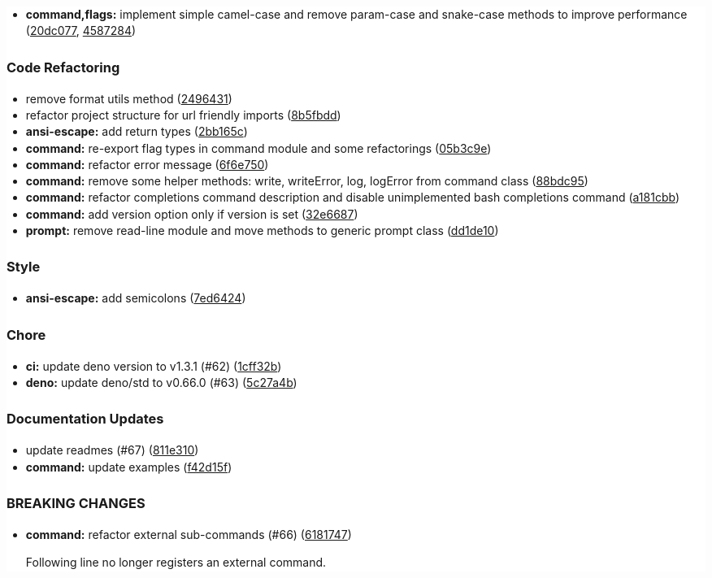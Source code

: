 - **command,flags:** implement simple camel-case and remove param-case and
  snake-case methods to improve performance
  ([20dc077](https://github.com/c4spar/deno-cli/commit/20dc077),
  [4587284](https://github.com/c4spar/deno-cli/commit/4587284))

### Code Refactoring

- remove format utils method
  ([2496431](https://github.com/c4spar/deno-cli/commit/2496431))
- refactor project structure for url friendly imports
  ([8b5fbdd](https://github.com/c4spar/deno-cli/commit/8b5fbdd))
- **ansi-escape:** add return types
  ([2bb165c](https://github.com/c4spar/deno-cli/commit/2bb165c))
- **command:** re-export flag types in command module and some refactorings
  ([05b3c9e](https://github.com/c4spar/deno-cli/commit/05b3c9e))
- **command:** refactor error message
  ([6f6e750](https://github.com/c4spar/deno-cli/commit/6f6e750))
- **command:** remove some helper methods: write, writeError, log, logError from
  command class ([88bdc95](https://github.com/c4spar/deno-cli/commit/88bdc95))
- **command:** refactor completions command description and disable
  unimplemented bash completions command
  ([a181cbb](https://github.com/c4spar/deno-cli/commit/a181cbb))
- **command:** add version option only if version is set
  ([32e6687](https://github.com/c4spar/deno-cli/commit/32e6687))
- **prompt:** remove read-line module and move methods to generic prompt class
  ([dd1de10](https://github.com/c4spar/deno-cli/commit/dd1de10))

### Style

- **ansi-escape:** add semicolons
  ([7ed6424](https://github.com/c4spar/deno-cli/commit/7ed6424))

### Chore

- **ci:** update deno version to v1.3.1 (#62)
  ([1cff32b](https://github.com/c4spar/deno-cli/commit/1cff32b))
- **deno:** update deno/std to v0.66.0 (#63)
  ([5c27a4b](https://github.com/c4spar/deno-cli/commit/5c27a4b))

### Documentation Updates

- update readmes (#67)
  ([811e310](https://github.com/c4spar/deno-cli/commit/811e310))
- **command:** update examples
  ([f42d15f](https://github.com/c4spar/deno-cli/commit/f42d15f))

### BREAKING CHANGES

- **command:** refactor external sub-commands (#66)
  ([6181747](https://github.com/c4spar/deno-cli/commit/6181747))

  Following line no longer registers an external command.
